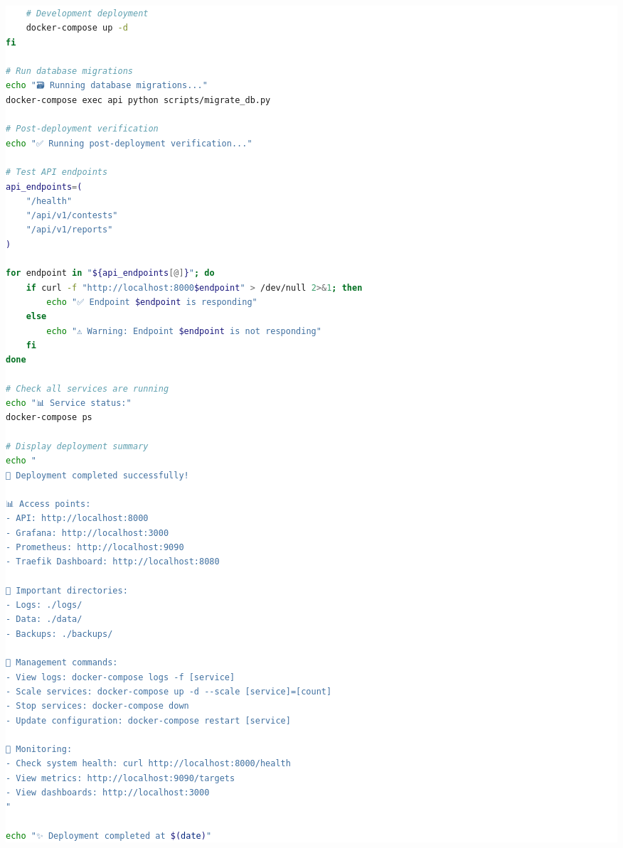 ```bash
    # Development deployment
    docker-compose up -d
fi

# Run database migrations
echo "🗃️ Running database migrations..."
docker-compose exec api python scripts/migrate_db.py

# Post-deployment verification
echo "✅ Running post-deployment verification..."

# Test API endpoints
api_endpoints=(
    "/health"
    "/api/v1/contests"
    "/api/v1/reports"
)

for endpoint in "${api_endpoints[@]}"; do
    if curl -f "http://localhost:8000$endpoint" > /dev/null 2>&1; then
        echo "✅ Endpoint $endpoint is responding"
    else
        echo "⚠️ Warning: Endpoint $endpoint is not responding"
    fi
done

# Check all services are running
echo "📊 Service status:"
docker-compose ps

# Display deployment summary
echo "
🎉 Deployment completed successfully!

📊 Access points:
- API: http://localhost:8000
- Grafana: http://localhost:3000
- Prometheus: http://localhost:9090
- Traefik Dashboard: http://localhost:8080

📂 Important directories:
- Logs: ./logs/
- Data: ./data/
- Backups: ./backups/

🔧 Management commands:
- View logs: docker-compose logs -f [service]
- Scale services: docker-compose up -d --scale [service]=[count]
- Stop services: docker-compose down
- Update configuration: docker-compose restart [service]

🚨 Monitoring:
- Check system health: curl http://localhost:8000/health
- View metrics: http://localhost:9090/targets
- View dashboards: http://localhost:3000
"

echo "✨ Deployment completed at $(date)"
```
